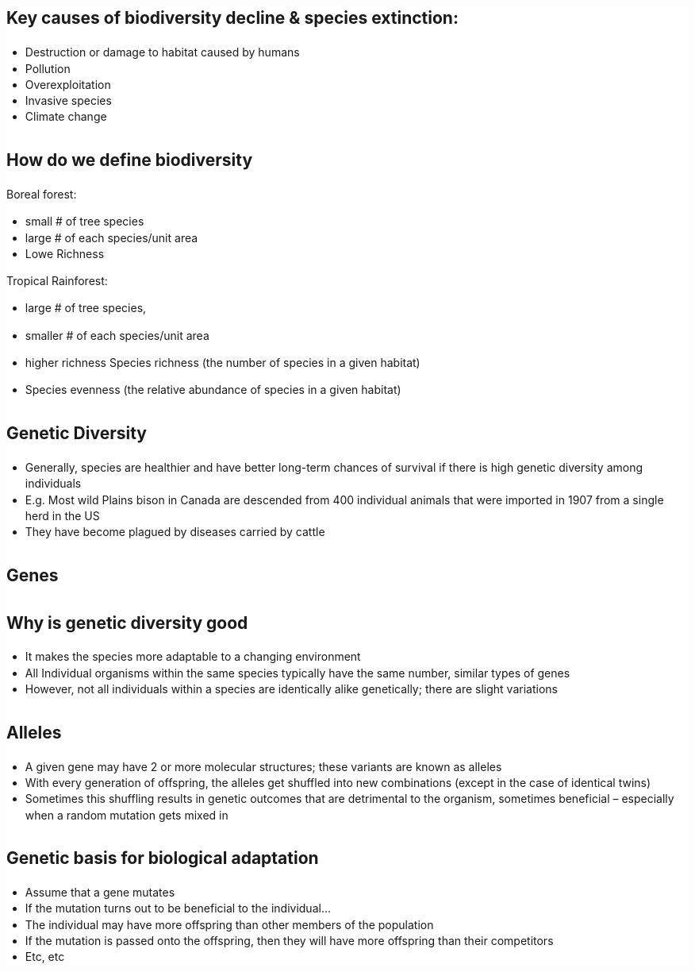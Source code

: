 ## Key causes of biodiversity decline & species extinction:
- Destruction or damage to habitat caused by humans
- Pollution
- Overexploitation
- Invasive species
- Climate change

## How do we define biodiversity
Boreal forest:
- small # of tree species
- large # of each species/unit area
- Lowe Richness

Tropical Rainforest:
- large # of tree species,  
- smaller # of each species/unit area  
- higher richness Species richness (the number of species in a given habitat)  

- Species evenness (the relative abundance of species in a given habitat)

## Genetic Diversity
- Generally, species are healthier and have better long-term chances of survival if there is high genetic diversity among individuals  
- E.g. Most wild Plains bison in Canada are descended from 400 individual animals that were imported in 1907 from a single herd in the US  
-  They have become plagued by diseases carried by cattle

## Genes

## Why is genetic diversity good
- It makes the species more adaptable to a changing environment
- All Individual organisms within the same species typically have the same number, similar types of genes
- However, not all individuals within a species are identically alike genetically; there are slight variations

## Alleles
- A given gene may have 2 or more molecular structures; these variants are known as alleles  
- With every generation of offspring, the alleles get shuffled into new combinations (except in the case of identical twins)  
- Sometimes this shuffling results in genetic outcomes that are detrimental to the organism, sometimes beneficial – especially when a random mutation gets mixed in

## Genetic basis for biological adaptation
- Assume that a gene mutates  
- If the mutation turns out to be beneficial to the individual...  
- The individual may have more offspring than other members of the population  
- If the mutation is passed onto the offspring, then they will have more offspring than their competitors  
- Etc, etc

